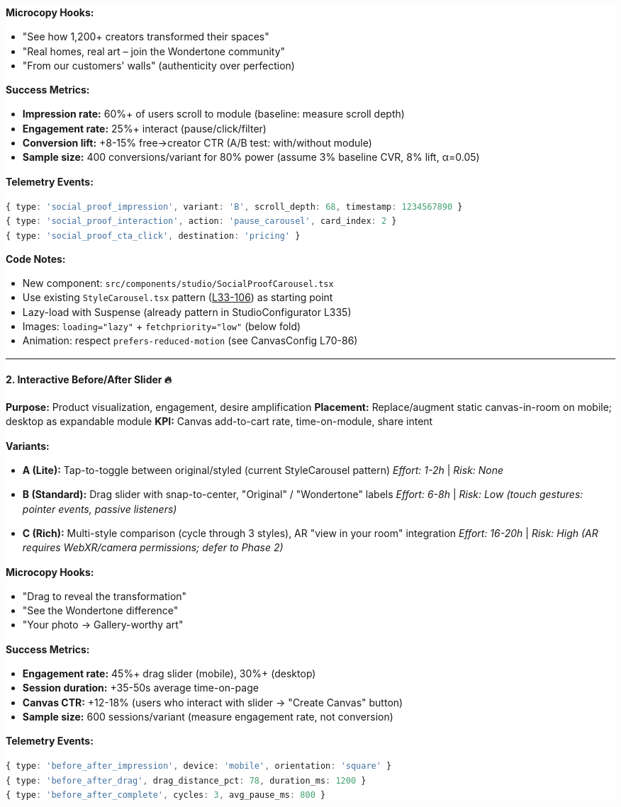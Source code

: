 **Microcopy Hooks:**
- "See how 1,200+ creators transformed their spaces"
- "Real homes, real art – join the Wondertone community"
- "From our customers' walls" (authenticity over perfection)

**Success Metrics:**
- **Impression rate:** 60%+ of users scroll to module (baseline: measure scroll depth)
- **Engagement rate:** 25%+ interact (pause/click/filter)
- **Conversion lift:** +8-15% free→creator CTR (A/B test: with/without module)
- **Sample size:** 400 conversions/variant for 80% power (assume 3% baseline CVR, 8% lift, α=0.05)

**Telemetry Events:**
```typescript
{ type: 'social_proof_impression', variant: 'B', scroll_depth: 68, timestamp: 1234567890 }
{ type: 'social_proof_interaction', action: 'pause_carousel', card_index: 2 }
{ type: 'social_proof_cta_click', destination: 'pricing' }
```

**Code Notes:**
- New component: `src/components/studio/SocialProofCarousel.tsx`
- Use existing `StyleCarousel.tsx` pattern ([L33-106](../src/components/studio/StyleCarousel.tsx:33-106)) as starting point
- Lazy-load with Suspense (already pattern in StudioConfigurator L335)
- Images: `loading="lazy"` + `fetchpriority="low"` (below fold)
- Animation: respect `prefers-reduced-motion` (see CanvasConfig L70-86)

---

#### 2. **Interactive Before/After Slider** 🔥
**Purpose:** Product visualization, engagement, desire amplification
**Placement:** Replace/augment static canvas-in-room on mobile; desktop as expandable module
**KPI:** Canvas add-to-cart rate, time-on-module, share intent

**Variants:**
- **A (Lite):** Tap-to-toggle between original/styled (current StyleCarousel pattern)
  *Effort: 1-2h* | *Risk: None*

- **B (Standard):** Drag slider with snap-to-center, "Original" / "Wondertone" labels
  *Effort: 6-8h* | *Risk: Low (touch gestures: pointer events, passive listeners)*

- **C (Rich):** Multi-style comparison (cycle through 3 styles), AR "view in your room" integration
  *Effort: 16-20h* | *Risk: High (AR requires WebXR/camera permissions; defer to Phase 2)*

**Microcopy Hooks:**
- "Drag to reveal the transformation"
- "See the Wondertone difference"
- "Your photo → Gallery-worthy art"

**Success Metrics:**
- **Engagement rate:** 45%+ drag slider (mobile), 30%+ (desktop)
- **Session duration:** +35-50s average time-on-page
- **Canvas CTR:** +12-18% (users who interact with slider → "Create Canvas" button)
- **Sample size:** 600 sessions/variant (measure engagement rate, not conversion)

**Telemetry Events:**
```typescript
{ type: 'before_after_impression', device: 'mobile', orientation: 'square' }
{ type: 'before_after_drag', drag_distance_pct: 78, duration_ms: 1200 }
{ type: 'before_after_complete', cycles: 3, avg_pause_ms: 800 }
```
